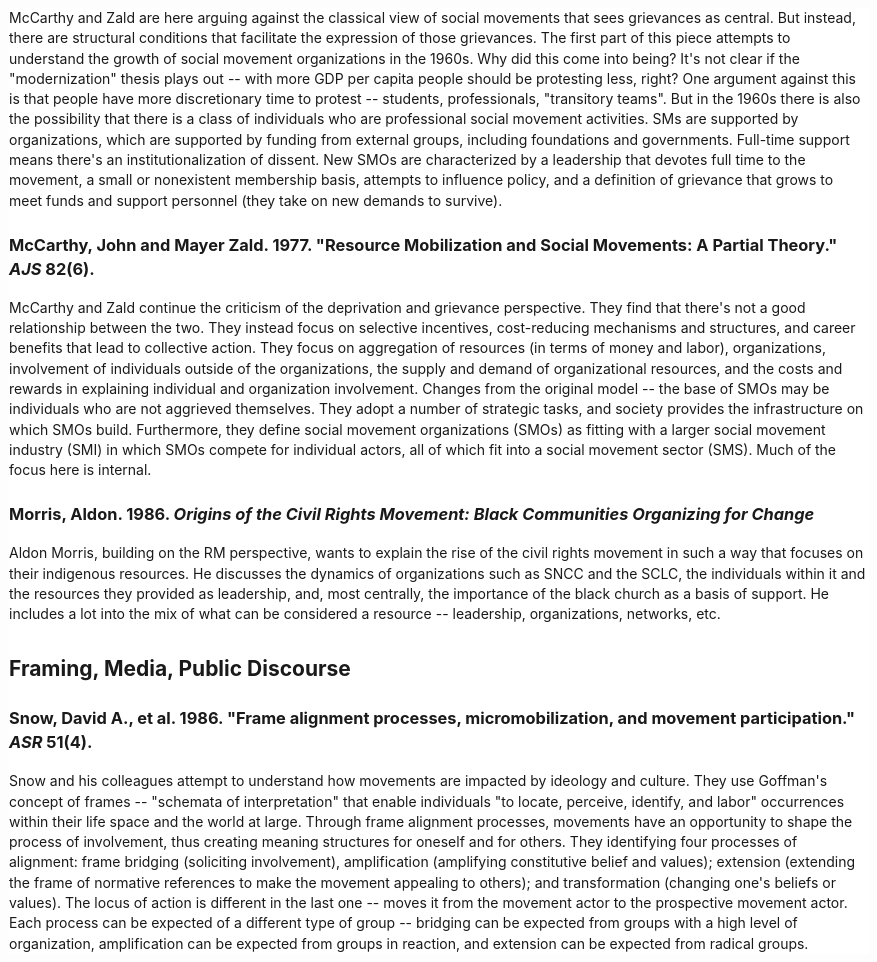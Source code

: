 McCarthy and Zald are here arguing against the classical view of social movements that sees grievances as central. But instead, there are structural conditions that facilitate the expression of those grievances. The first part of this piece attempts to understand the growth of social movement organizations in the 1960s. Why did this come into being? It's not clear if the "modernization" thesis plays out -- with more GDP per capita people should be protesting less, right? One argument against this is that people have more discretionary time to protest -- students, professionals, "transitory teams". But in the 1960s there is also the possibility that there is a class of individuals who are professional social movement activities. SMs are supported by organizations, which are supported by funding from external groups, including foundations and governments. Full-time support means there's an institutionalization of dissent. New SMOs are characterized by a leadership that devotes full time to the movement, a small or nonexistent membership basis, attempts to influence policy, and a definition of grievance that grows to meet funds and support personnel (they take on new demands to survive).

### McCarthy, John and Mayer Zald. 1977. "Resource Mobilization and Social Movements: A Partial Theory." *AJS* 82(6).

McCarthy and Zald continue the criticism of the deprivation and grievance perspective. They find that there's not a good relationship between the two. They instead focus on selective incentives, cost-reducing mechanisms and structures, and career benefits that lead to collective action. They focus on aggregation of resources (in terms of money and labor), organizations, involvement of individuals outside of the organizations, the supply and demand of organizational resources, and the costs and rewards in explaining individual and organization involvement. Changes from the original model -- the base of SMOs may be individuals who are not aggrieved themselves. They adopt a number of  strategic tasks, and society provides the infrastructure on which SMOs build. Furthermore, they define social movement organizations (SMOs) as fitting with a larger social movement industry (SMI) in which SMOs compete for individual actors, all of which fit into a social movement sector (SMS). Much of the focus here is internal.

### Morris, Aldon. 1986. *Origins of the Civil Rights Movement: Black Communities Organizing for Change*

Aldon Morris, building on the RM perspective, wants to explain the rise of the civil rights movement in such a way that focuses on their indigenous resources. He discusses the dynamics of organizations such as SNCC and the SCLC, the individuals within it and the resources they provided as leadership, and, most centrally, the importance of the black church as a basis of support. He includes a lot into the mix of what can be considered a resource -- leadership, organizations, networks, etc.

## Framing, Media, Public Discourse

### Snow, David A., et al. 1986. "Frame alignment processes, micromobilization, and movement participation." *ASR* 51(4).

Snow and his colleagues attempt to understand how movements are impacted by ideology and culture. They use Goffman's concept of frames -- "schemata of interpretation" that enable individuals "to locate, perceive, identify, and labor" occurrences within their life space and the world at large. Through frame alignment processes, movements have an opportunity to shape the process of involvement, thus creating meaning structures for oneself and for others. They identifying four processes of alignment: frame bridging (soliciting involvement), amplification (amplifying constitutive belief and values); extension (extending the frame of normative references to make the movement appealing to others); and transformation (changing one's beliefs or values). The locus of action is different in the last one -- moves it from the movement actor to the prospective movement actor. Each process can be expected of a different type of group -- bridging can be expected from groups with a high level of organization, amplification can be expected from groups in reaction, and extension can be expected from radical groups.
